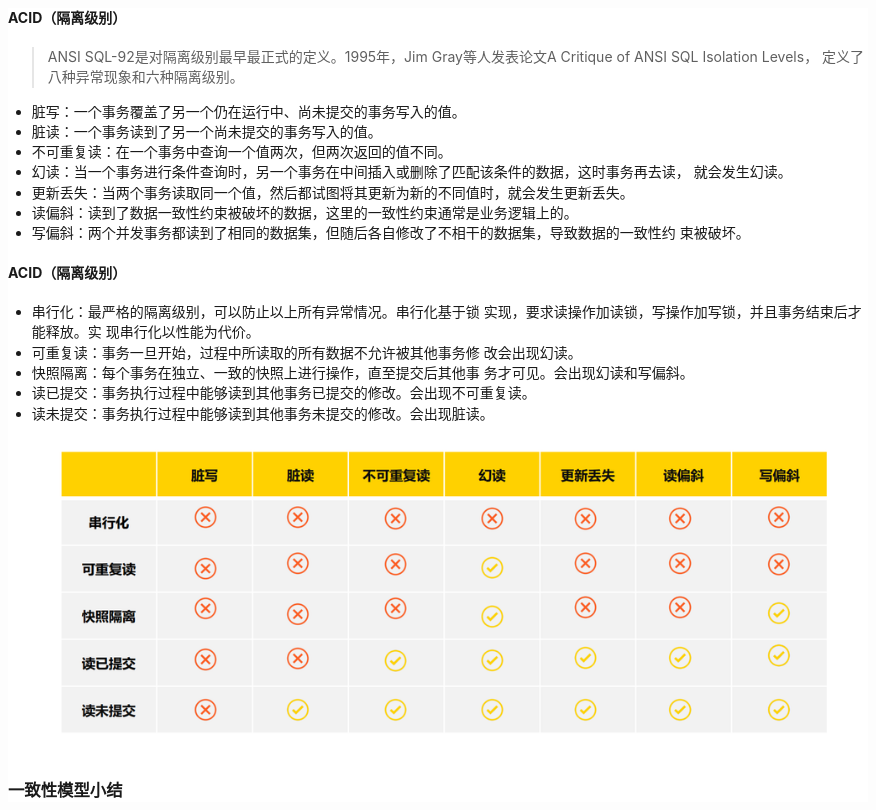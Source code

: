 

#### ACID（隔离级别）

>ANSI SQL-92是对隔离级别最早最正式的定义。1995年，Jim Gray等人发表论文A Critique of ANSI SQL Isolation Levels， 定义了八种异常现象和六种隔离级别。

- 脏写：一个事务覆盖了另一个仍在运行中、尚未提交的事务写入的值。
- 脏读：一个事务读到了另一个尚未提交的事务写入的值。
- 不可重复读：在一个事务中查询一个值两次，但两次返回的值不同。
- 幻读：当一个事务进行条件查询时，另一个事务在中间插入或删除了匹配该条件的数据，这时事务再去读， 就会发生幻读。
-  更新丢失：当两个事务读取同一个值，然后都试图将其更新为新的不同值时，就会发生更新丢失。
- 读偏斜：读到了数据一致性约束被破坏的数据，这里的一致性约束通常是业务逻辑上的。
- 写偏斜：两个并发事务都读到了相同的数据集，但随后各自修改了不相干的数据集，导致数据的一致性约 束被破坏。



#### ACID（隔离级别）

- 串行化：最严格的隔离级别，可以防止以上所有异常情况。串行化基于锁 实现，要求读操作加读锁，写操作加写锁，并且事务结束后才能释放。实 现串行化以性能为代价。
- 可重复读：事务一旦开始，过程中所读取的所有数据不允许被其他事务修 改会出现幻读。
- 快照隔离：每个事务在独立、一致的快照上进行操作，直至提交后其他事 务才可见。会出现幻读和写偏斜。
- 读已提交：事务执行过程中能够读到其他事务已提交的修改。会出现不可重复读。
- 读未提交：事务执行过程中能够读到其他事务未提交的修改。会出现脏读。

![image-20240720205310984](分布式系统一致性原理.assets/image-20240720205310984.png)





### 一致性模型小结
